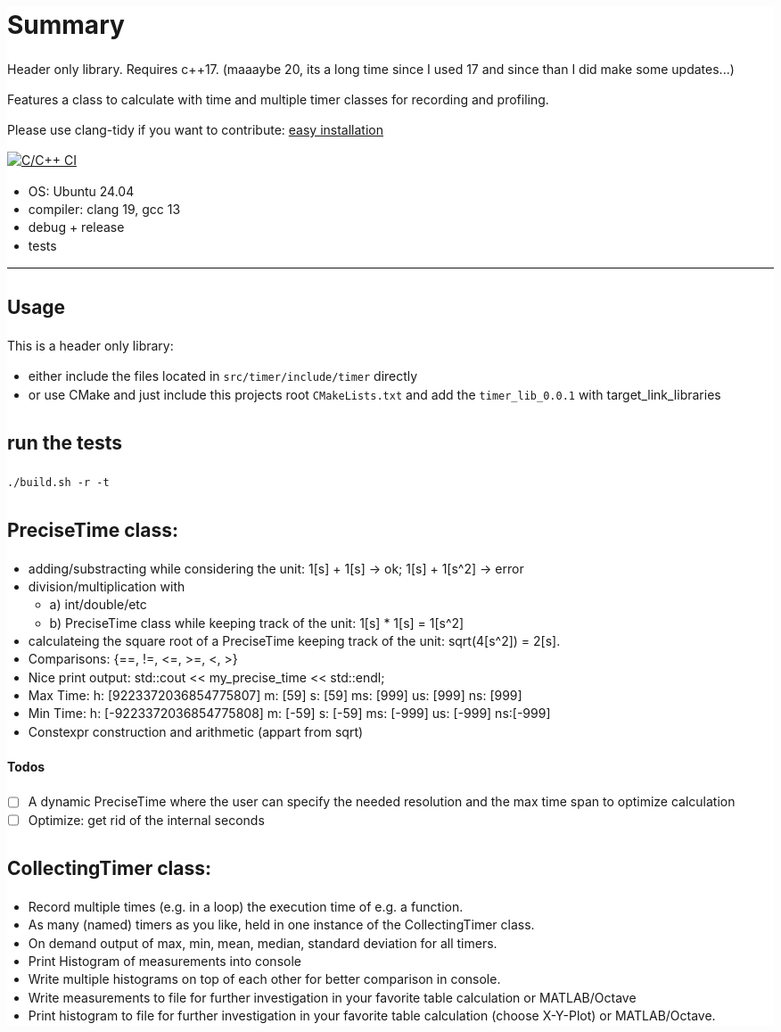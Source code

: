 # Summary
Header only library. Requires c++17. (maaaybe 20, its a long time since I used 17 and since than I did make some updates...)

Features a class to calculate with time and multiple timer classes for recording and profiling.

Please use clang-tidy if you want to contribute: [easy installation](https://github.com/Jakobimatrix/initRepro)

[![C/C++ CI](https://github.com/Jakobimatrix/timer/actions/workflows/ubuntu_build_test.yml/badge.svg?branch=master)](https://github.com/Jakobimatrix/timer/actions/workflows/ubuntu_build_test.yml)

 - OS: Ubuntu 24.04
 - compiler: clang 19, gcc 13
 - debug + release
 - tests

 ---

## Usage
This is a header only library:
 * either include the files located in `src/timer/include/timer` directly
 * or use CMake and just include this projects root `CMakeLists.txt` and add the `timer_lib_0.0.1` with target_link_libraries

## run the tests
`./build.sh -r -t`
 

## PreciseTime class:
 * adding/substracting while considering the unit: 1[s] + 1[s] -> ok; 1[s] + 1[s^2] -> error
 * division/multiplication with
    * a) int/double/etc
    * b) PreciseTime class while keeping track of the unit: 1[s] * 1[s] = 1[s^2]
 * calculateing the square root of a PreciseTime keeping track of the unit: sqrt(4[s^2]) = 2[s].
 * Comparisons: {==, !=, <=, >=, <, >}
 * Nice print output: std::cout << my_precise_time << std::endl;
 * Max Time: h: [9223372036854775807] m: [59]  s: [59]  ms: [999] us: [999] ns: [999]
 * Min Time: h: [-9223372036854775808] m: [-59]  s: [-59]  ms: [-999] us: [-999] ns:[-999]
 * Constexpr construction and arithmetic (appart from sqrt)
 
#### Todos
 - [ ] A dynamic PreciseTime where the user can specify the needed resolution and the max time span to optimize calculation
 - [ ] Optimize: get rid of the internal seconds

## CollectingTimer class:
 * Record multiple times (e.g. in a loop)  the execution time of e.g. a function.
 * As many (named) timers as you like, held in one instance of the CollectingTimer class.
 * On demand output of max, min, mean, median, standard deviation for all timers.
 * Print Histogram of measurements into console
 * Write multiple histograms on top of each other for better comparison in console.
 * Write measurements to file for further investigation in your favorite table calculation or MATLAB/Octave
 * Print histogram to file for further investigation in your favorite table calculation (choose X-Y-Plot) or MATLAB/Octave.
 